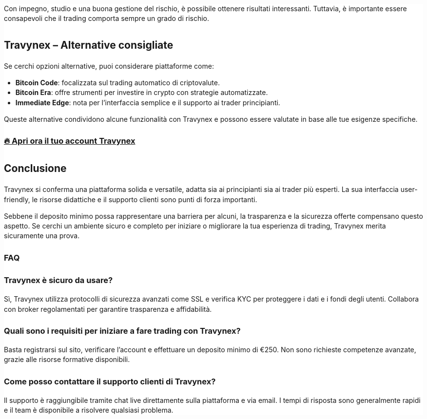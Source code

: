 Con impegno, studio e una buona gestione del rischio, è possibile ottenere risultati interessanti. Tuttavia, è importante essere consapevoli che il trading comporta sempre un grado di rischio.

## Travynex – Alternative consigliate

Se cerchi opzioni alternative, puoi considerare piattaforme come:

- **Bitcoin Code**: focalizzata sul trading automatico di criptovalute.
- **Bitcoin Era**: offre strumenti per investire in crypto con strategie automatizzate.
- **Immediate Edge**: nota per l’interfaccia semplice e il supporto ai trader principianti.

Queste alternative condividono alcune funzionalità con Travynex e possono essere valutate in base alle tue esigenze specifiche.

### [🔥 Apri ora il tuo account Travynex](https://t.co/MukkBoco2R)
## Conclusione

Travynex si conferma una piattaforma solida e versatile, adatta sia ai principianti sia ai trader più esperti. La sua interfaccia user-friendly, le risorse didattiche e il supporto clienti sono punti di forza importanti.

Sebbene il deposito minimo possa rappresentare una barriera per alcuni, la trasparenza e la sicurezza offerte compensano questo aspetto. Se cerchi un ambiente sicuro e completo per iniziare o migliorare la tua esperienza di trading, Travynex merita sicuramente una prova.

### FAQ

### Travynex è sicuro da usare?

Sì, Travynex utilizza protocolli di sicurezza avanzati come SSL e verifica KYC per proteggere i dati e i fondi degli utenti. Collabora con broker regolamentati per garantire trasparenza e affidabilità.

### Quali sono i requisiti per iniziare a fare trading con Travynex?

Basta registrarsi sul sito, verificare l’account e effettuare un deposito minimo di €250. Non sono richieste competenze avanzate, grazie alle risorse formative disponibili.

### Come posso contattare il supporto clienti di Travynex?

Il supporto è raggiungibile tramite chat live direttamente sulla piattaforma e via email. I tempi di risposta sono generalmente rapidi e il team è disponibile a risolvere qualsiasi problema.